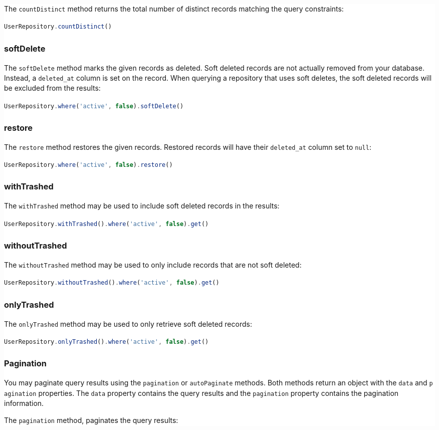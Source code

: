 The `countDistinct` method returns the total number of distinct records matching the query constraints:

```ts showLineNumbers
UserRepository.countDistinct()
```

### softDelete

The `softDelete` method marks the given records as deleted. Soft deleted records are not actually removed from your database. Instead, a `deleted_at` column is set on the record. When querying a repository that uses soft deletes, the soft deleted records will be excluded from the results:

```ts showLineNumbers
UserRepository.where('active', false).softDelete()
```

### restore

The `restore` method restores the given records. Restored records will have their `deleted_at` column set to `null`:

```ts showLineNumbers
UserRepository.where('active', false).restore()
```

### withTrashed

The `withTrashed` method may be used to include soft deleted records in the results:

```ts showLineNumbers
UserRepository.withTrashed().where('active', false).get()
```

### withoutTrashed

The `withoutTrashed` method may be used to only include records that are not soft deleted:

```ts showLineNumbers
UserRepository.withoutTrashed().where('active', false).get()
```

### onlyTrashed

The `onlyTrashed` method may be used to only retrieve soft deleted records:

```ts showLineNumbers
UserRepository.onlyTrashed().where('active', false).get()
```

### Pagination

You may paginate query results using the `pagination` or `autoPaginate` methods. Both methods return an object with the `data` and `pagination` properties. The `data` property contains the query results and the `pagination` property contains the pagination information.

The `pagination` method, paginates the query results:
